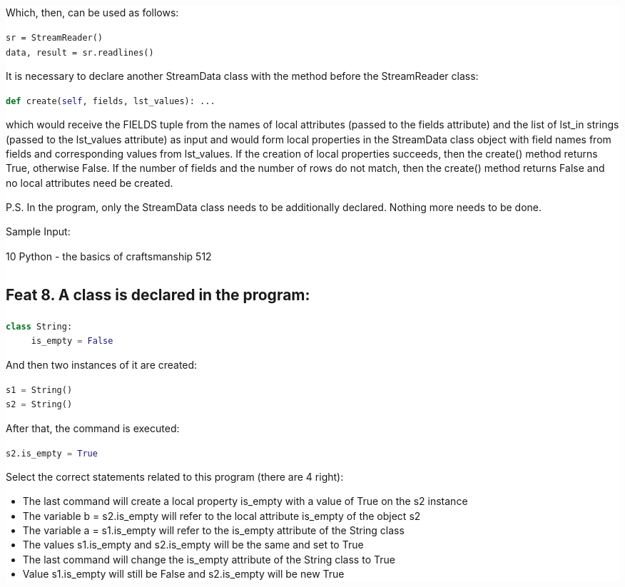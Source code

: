 Which, then, can be used as follows:

```
sr = StreamReader()
data, result = sr.readlines()
```

It is necessary to declare another StreamData class with the method before the StreamReader class:

```py
def create(self, fields, lst_values): ...
```

which would receive the FIELDS tuple from the names of local attributes (passed to the fields attribute) and the list of
lst_in strings (passed to the lst_values attribute) as input and would form local properties in the StreamData class
object with field names from fields and corresponding values from lst_values.
If the creation of local properties succeeds, then the create() method returns True, otherwise False. If the number of
fields and the number of rows do not match, then the create() method returns False and no local attributes need be
created.

P.S. In the program, only the StreamData class needs to be additionally declared. Nothing more needs to be done.

Sample Input:

10
Python - the basics of craftsmanship
512

## Feat 8. A class is declared in the program:

```py
class String:
     is_empty = False
``` 

And then two instances of it are created:

```py
s1 = String()
s2 = String()
```

After that, the command is executed:

```py
s2.is_empty = True
```

Select the correct statements related to this program
(there are 4 right):

- The last command will create a local property is_empty with a value of True on the s2 instance
- The variable b = s2.is_empty will refer to the local attribute is_empty of the object s2
- The variable a = s1.is_empty will refer to the is_empty attribute of the String class
- The values s1.is_empty and s2.is_empty will be the same and set to True
- The last command will change the is_empty attribute of the String class to True
- Value s1.is_empty will still be False and s2.is_empty will be new True
